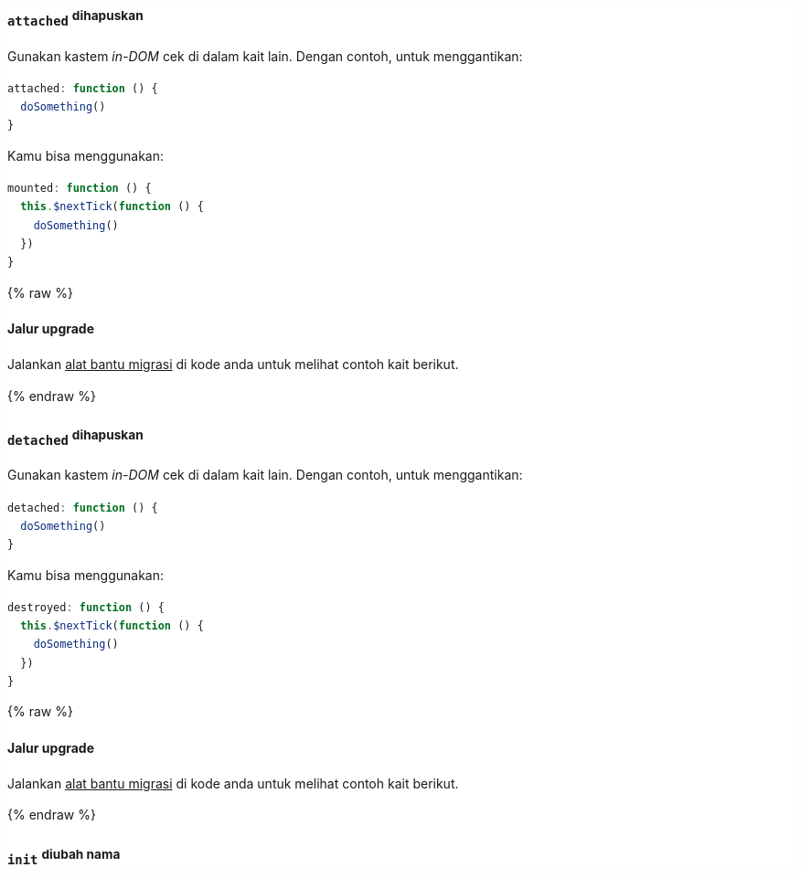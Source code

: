 ### `attached` <sup>dihapuskan</sup>

Gunakan kastem *in-DOM* cek di dalam kait lain. Dengan contoh, untuk menggantikan:

``` js
attached: function () {
  doSomething()
}
```

Kamu bisa menggunakan:

``` js
mounted: function () {
  this.$nextTick(function () {
    doSomething()
  })
}
```

{% raw %}
<div class="upgrade-path">
  <h4>Jalur upgrade</h4>
  <p>Jalankan <a href="https://github.com/vuejs/vue-migration-helper">alat bantu migrasi</a> di kode anda untuk melihat contoh kait berikut.</p>
</div>
{% endraw %}

### `detached` <sup>dihapuskan</sup>

Gunakan kastem *in-DOM* cek di dalam kait lain. Dengan contoh, untuk menggantikan:

``` js
detached: function () {
  doSomething()
}
```

Kamu bisa menggunakan:

``` js
destroyed: function () {
  this.$nextTick(function () {
    doSomething()
  })
}
```

{% raw %}
<div class="upgrade-path">
  <h4>Jalur upgrade</h4>
  <p>Jalankan <a href="https://github.com/vuejs/vue-migration-helper">alat bantu migrasi</a> di kode anda untuk melihat contoh kait berikut.</p>
</div>
{% endraw %}

### `init` <sup>diubah nama</sup>
